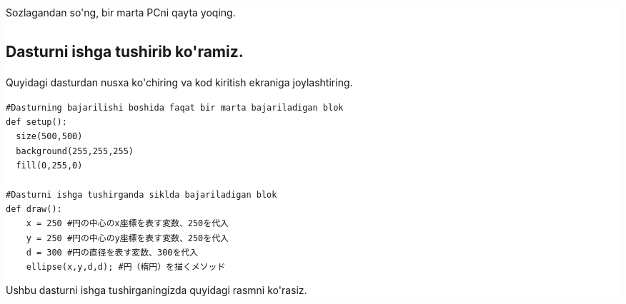 Sozlagandan so'ng, bir marta PCni qayta yoqing.

## Dasturni ishga tushirib ko'ramiz.
Quyidagi dasturdan nusxa ko'chiring va kod kiritish ekraniga joylashtiring.

```python=
#Dasturning bajarilishi boshida faqat bir marta bajariladigan blok
def setup():
  size(500,500)
  background(255,255,255)
  fill(0,255,0)

#Dasturni ishga tushirganda siklda bajariladigan blok
def draw():
    x = 250 #円の中心のx座標を表す変数、250を代入
    y = 250 #円の中心のy座標を表す変数、250を代入
    d = 300 #円の直径を表す変数、300を代入
    ellipse(x,y,d,d); #円（楕円）を描くメソッド
```
Ushbu dasturni ishga tushirganingizda quyidagi rasmni ko'rasiz.
